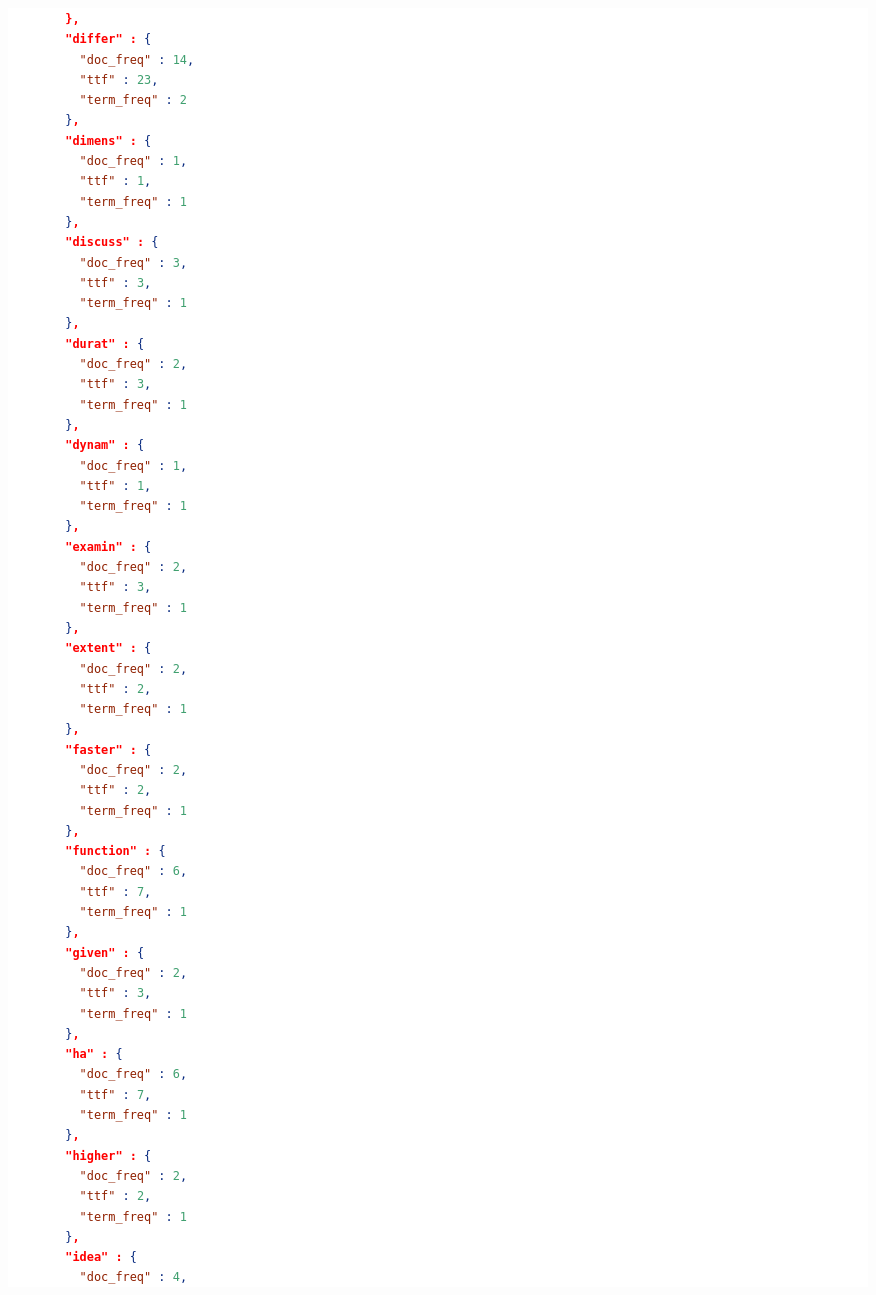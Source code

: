 ```json
        },
        "differ" : {
          "doc_freq" : 14,
          "ttf" : 23,
          "term_freq" : 2
        },
        "dimens" : {
          "doc_freq" : 1,
          "ttf" : 1,
          "term_freq" : 1
        },
        "discuss" : {
          "doc_freq" : 3,
          "ttf" : 3,
          "term_freq" : 1
        },
        "durat" : {
          "doc_freq" : 2,
          "ttf" : 3,
          "term_freq" : 1
        },
        "dynam" : {
          "doc_freq" : 1,
          "ttf" : 1,
          "term_freq" : 1
        },
        "examin" : {
          "doc_freq" : 2,
          "ttf" : 3,
          "term_freq" : 1
        },
        "extent" : {
          "doc_freq" : 2,
          "ttf" : 2,
          "term_freq" : 1
        },
        "faster" : {
          "doc_freq" : 2,
          "ttf" : 2,
          "term_freq" : 1
        },
        "function" : {
          "doc_freq" : 6,
          "ttf" : 7,
          "term_freq" : 1
        },
        "given" : {
          "doc_freq" : 2,
          "ttf" : 3,
          "term_freq" : 1
        },
        "ha" : {
          "doc_freq" : 6,
          "ttf" : 7,
          "term_freq" : 1
        },
        "higher" : {
          "doc_freq" : 2,
          "ttf" : 2,
          "term_freq" : 1
        },
        "idea" : {
          "doc_freq" : 4,
```